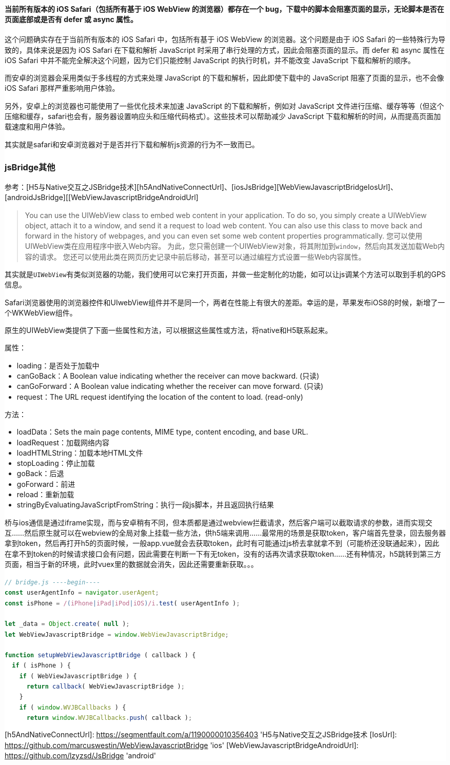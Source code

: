 #### 当前所有版本的 iOS Safari（包括所有基于 iOS WebView 的浏览器）都存在一个 bug，下载中的脚本会阻塞页面的显示，无论脚本是否在页面底部或是否有 defer 或 async 属性。

这个问题确实存在于当前所有版本的 iOS Safari 中，包括所有基于 iOS WebView 的浏览器。这个问题是由于 iOS Safari 的一些特殊行为导致的，具体来说是因为 iOS Safari 在下载和解析 JavaScript 时采用了串行处理的方式，因此会阻塞页面的显示。而 defer 和 async 属性在 iOS Safari 中并不能完全解决这个问题，因为它们只能控制 JavaScript 的执行时机，并不能改变 JavaScript 下载和解析的顺序。

而安卓的浏览器会采用类似于多线程的方式来处理 JavaScript 的下载和解析，因此即使下载中的 JavaScript 阻塞了页面的显示，也不会像 iOS Safari 那样严重影响用户体验。

另外，安卓上的浏览器也可能使用了一些优化技术来加速 JavaScript 的下载和解析，例如对 JavaScript 文件进行压缩、缓存等等（但这个压缩和缓存，safari也会有，服务器设置响应头和压缩代码格式）。这些技术可以帮助减少 JavaScript 下载和解析的时间，从而提高页面加载速度和用户体验。

其实就是safari和安卓浏览器对于是否并行下载和解析js资源的行为不一致而已。

### jsBridge其他

参考：[H5与Native交互之JSBridge技术][h5AndNativeConnectUrl]、[iosJsBridge][WebViewJavascriptBridgeIosUrl]、[androidJsBridge][[WebViewJavascriptBridgeAndroidUrl]

>You can use the UIWebView class to embed web content in your application. To do so, you simply create a UIWebView object, attach it to a window, and send it a request to load web content. You can also use this class to move back and forward in the history of webpages, and you can even set some web content properties programmatically.
您可以使用UIWebView类在应用程序中嵌入Web内容。 为此，您只需创建一个UIWebView对象，将其附加到`window`，然后向其发送加载Web内容的请求。 您还可以使用此类在网页历史记录中前后移动，甚至可以通过编程方式设置一些Web内容属性。

其实就是`UIWebView`有类似浏览器的功能，我们使用可以它来打开页面，并做一些定制化的功能，如可以让js调某个方法可以取到手机的GPS信息。

Safari浏览器使用的浏览器控件和UIwebView组件并不是同一个，两者在性能上有很大的差距。幸运的是，苹果发布iOS8的时候，新增了一个WKWebView组件。

原生的UIWebView类提供了下面一些属性和方法，可以根据这些属性或方法，将native和H5联系起来。

属性：

- loading：是否处于加载中
- canGoBack：A Boolean value indicating whether the receiver can move backward. (只读)
- canGoForward：A Boolean value indicating whether the receiver can move forward. (只读)
- request：The URL request identifying the location of the content to load. (read-only)

方法：

- loadData：Sets the main page contents, MIME type, content encoding, and base URL.
- loadRequest：加载网络内容
- loadHTMLString：加载本地HTML文件
- stopLoading：停止加载
- goBack：后退
- goForward：前进
- reload：重新加载
- stringByEvaluatingJavaScriptFromString：执行一段js脚本，并且返回执行结果

桥与ios通信是通过iframe实现，而与安卓稍有不同，但本质都是通过webview拦截请求，然后客户端可以截取请求的参数，进而实现交互……然后原生就可以在webview的全局对象上挂载一些方法，供h5端来调用……最常用的场景是获取token，客户端首先登录，回去服务器拿到token，然后再打开h5的页面时候，一般app.vue就会去获取token，此时有可能通过js桥去拿就拿不到（可能桥还没联通起来），因此在拿不到token的时候请求接口会有问题，因此需要在判断一下有无token，没有的话再次请求获取token……还有种情况，h5跳转到第三方页面，相当于新的环境，此时vuex里的数据就会消失，因此还需要重新获取。。。

```js
// bridge.js ----begin----
const userAgentInfo = navigator.userAgent;
const isPhone = /(iPhone|iPad|iPod|iOS)/i.test( userAgentInfo );

let _data = Object.create( null );
let WebViewJavascriptBridge = window.WebViewJavascriptBridge;

function setupWebViewJavascriptBridge ( callback ) {
  if ( isPhone ) {
    if ( WebViewJavascriptBridge ) {
      return callback( WebViewJavascriptBridge );
    }
    if ( window.WVJBCallbacks ) {
      return window.WVJBCallbacks.push( callback );
```

[h5AndNativeConnectUrl]: https://segmentfault.com/a/1190000010356403 'H5与Native交互之JSBridge技术
[IosUrl]: https://github.com/marcuswestin/WebViewJavascriptBridge 'ios'
[WebViewJavascriptBridgeAndroidUrl]: https://github.com/lzyzsd/JsBridge 'android'